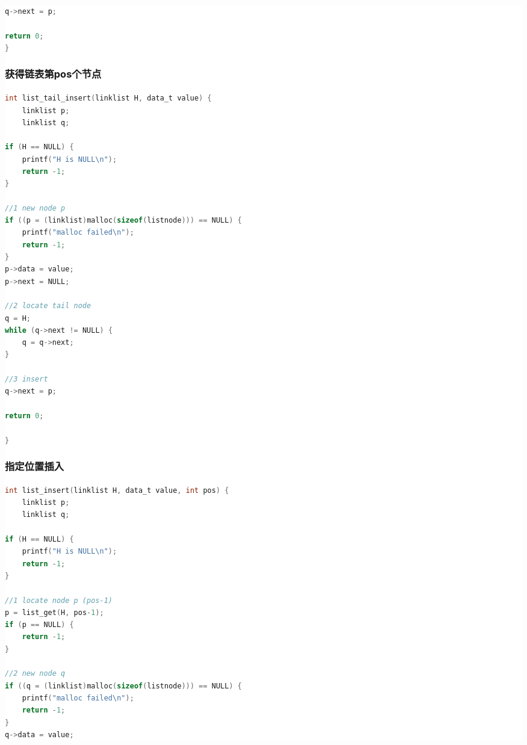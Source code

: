 ```c
q->next = p;

return 0;
}
```

### 获得链表第pos个节点

```c
int list_tail_insert(linklist H, data_t value) {
	linklist p;
	linklist q;

if (H == NULL) {
	printf("H is NULL\n");
	return -1;
}

//1 new node p
if ((p = (linklist)malloc(sizeof(listnode))) == NULL) {
	printf("malloc failed\n");
	return -1;
}
p->data = value;
p->next = NULL;

//2 locate tail node 
q = H;
while (q->next != NULL) {
	q = q->next;
}

//3 insert
q->next = p;

return 0;

}
```

### 指定位置插入

```c
int list_insert(linklist H, data_t value, int pos) {
	linklist p;
	linklist q;

if (H == NULL) {
	printf("H is NULL\n");
	return -1;
}

//1 locate node p (pos-1)
p = list_get(H, pos-1);
if (p == NULL) {
	return -1;
}

//2 new node q
if ((q = (linklist)malloc(sizeof(listnode))) == NULL) {
	printf("malloc failed\n");
	return -1;
}
q->data = value;
```